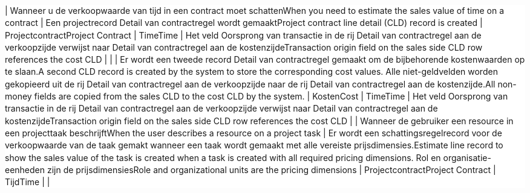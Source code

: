 | <span data-ttu-id="eeda3-155">Wanneer u de verkoopwaarde van tijd in een contract moet schatten</span><span class="sxs-lookup"><span data-stu-id="eeda3-155">When you need to estimate the sales value of time on a contract</span></span>                                                                                                                                                                                                                                                                                 | <span data-ttu-id="eeda3-156">Een projectrecord Detail van contractregel wordt gemaakt</span><span class="sxs-lookup"><span data-stu-id="eeda3-156">Project contract line detail (CLD) record is created</span></span>                                                                                                                                                                    | <span data-ttu-id="eeda3-157">Projectcontract</span><span class="sxs-lookup"><span data-stu-id="eeda3-157">Project Contract</span></span> | <span data-ttu-id="eeda3-158">Time</span><span class="sxs-lookup"><span data-stu-id="eeda3-158">Time</span></span>        | <span data-ttu-id="eeda3-159">Het veld Oorsprong van transactie in de rij Detail van contractregel aan de verkoopzijde verwijst naar Detail van contractregel aan de kostenzijde</span><span class="sxs-lookup"><span data-stu-id="eeda3-159">Transaction origin field on the sales side CLD row references the cost CLD</span></span>      |
|                                                                                                                                                                                                                                                                                  | <span data-ttu-id="eeda3-160">Er wordt een tweede record Detail van contractregel gemaakt om de bijbehorende kostenwaarden op te slaan.</span><span class="sxs-lookup"><span data-stu-id="eeda3-160">A second CLD record is created by the system to store the corresponding cost values.</span></span> <span data-ttu-id="eeda3-161">Alle niet-geldvelden worden gekopieerd uit de rij Detail van contractregel aan de verkoopzijde naar de rij Detail van contractregel aan de kostenzijde.</span><span class="sxs-lookup"><span data-stu-id="eeda3-161">All non-money fields are copied from the sales CLD to the cost CLD by the system.</span></span>                                                                                                                                                                    | <span data-ttu-id="eeda3-162">Kosten</span><span class="sxs-lookup"><span data-stu-id="eeda3-162">Cost</span></span> | <span data-ttu-id="eeda3-163">Time</span><span class="sxs-lookup"><span data-stu-id="eeda3-163">Time</span></span>        | <span data-ttu-id="eeda3-164">Het veld Oorsprong van transactie in de rij Detail van contractregel aan de verkoopzijde verwijst naar Detail van contractregel aan de kostenzijde</span><span class="sxs-lookup"><span data-stu-id="eeda3-164">Transaction origin field on the sales side CLD row references the cost CLD</span></span>      |
| <span data-ttu-id="eeda3-165">Wanneer de gebruiker een resource in een projecttaak beschrijft</span><span class="sxs-lookup"><span data-stu-id="eeda3-165">When the user describes a resource on a project task</span></span>                                                                                                                                                                                                                                                                                            | <span data-ttu-id="eeda3-166">Er wordt een schattingsregelrecord voor de verkoopwaarde van de taak gemakt wanneer een taak wordt gemaakt met alle vereiste prijsdimensies.</span><span class="sxs-lookup"><span data-stu-id="eeda3-166">Estimate line record to show the sales value of the task is created when a task is created with all required pricing dimensions.</span></span> <span data-ttu-id="eeda3-167">Rol en organisatie-eenheden zijn de prijsdimensies</span><span class="sxs-lookup"><span data-stu-id="eeda3-167">Role and organizational units are the pricing dimensions</span></span> | <span data-ttu-id="eeda3-168">Projectcontract</span><span class="sxs-lookup"><span data-stu-id="eeda3-168">Project Contract</span></span> | <span data-ttu-id="eeda3-169">Tijd</span><span class="sxs-lookup"><span data-stu-id="eeda3-169">Time</span></span>        |                                                                                   |